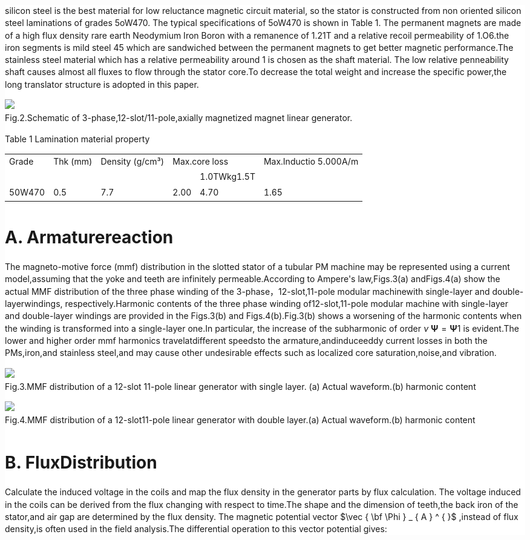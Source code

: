 silicon steel is the best material for low reluctance magnetic circuit material, so the stator is constructed from non oriented silicon steel laminations of grades 5oW470. The typical specifications of 5oW470 is shown in Table 1. The permanent magnets are made of a high flux density rare earth Neodymium Iron Boron with a remanence of 1.21T and a relative recoil permeability of 1.O6.the iron segments is mild steel 45 which are sandwiched between the permanent magnets to get better magnetic performance.The stainless steel material which has a relative permeability around 1 is chosen as the shaft material. The low relative penneability shaft causes almost all fluxes to flow through the stator core.To decrease the total weight and increase the specific power,the long translator structure is adopted in this paper.

![](images/a48894b3a435ae7448e1d9b9965477704bb238d488c3136bcf767dfe8ef05dd5.jpg)  
Fig.2.Schematic of 3-phase,12-slot/11-pole,axially magnetized magnet linear generator.

Table 1 Lamination material property   

<html><body><table><tr><td rowspan="2">Grade</td><td rowspan="2">Thk (mm)</td><td rowspan="2">Density (g/cm³)</td><td colspan="2">Max.core loss</td><td rowspan="2">Max.Inductio 5.000A/m</td></tr><tr><td></td><td>1.0TWkg1.5T</td></tr><tr><td>50W470</td><td>0.5</td><td>7.7</td><td>2.00</td><td>4.70</td><td>1.65</td></tr></table></body></html>

# A. Armaturereaction

The magneto-motive force (mmf) distribution in the slotted stator of a tubular PM machine may be represented using a current model,assuming that the yoke and teeth are infinitely permeable.According to Ampere's law,Figs.3(a) andFigs.4(a) show the actual MMF distribution of the three phase winding of the 3-phase，12-slot,11-pole modular machinewith single-layer and double-layerwindings, respectively.Harmonic contents of the three phase winding of12-slot,11-pole modular machine with single-layer and double-layer windings are provided in the Figs.3(b) and Figs.4(b).Fig.3(b) shows a worsening of the harmonic contents when the winding is transformed into a single-layer one.In particular, the increase of the subharmonic of order $\nu$ $\mathbf { \Psi } = \mathbf { \Psi } 1$ is evident.The lower and higher order mmf harmonics travelatdifferent speedsto the armature,andinduceeddy current losses in both the PMs,iron,and stainless steel,and may cause other undesirable effects such as localized core saturation,noise,and vibration.

![](images/65695d375303971ad97e62577e220f81ad528b1fb8b9f0631deb94d94bd72435.jpg)  
Fig.3.MMF distribution of a 12-slot 11-pole linear generator with single layer. (a) Actual waveform.(b) harmonic content

![](images/beaea55edce59b2202f7672c9eb413124b86bc62af61d54c7bb9849472d2d391.jpg)  
Fig.4.MMF distribution of a 12-slot11-pole linear generator with double layer.(a) Actual waveform.(b) harmonic content

# B. FluxDistribution

Calculate the induced voltage in the coils and map the flux density in the generator parts by flux calculation. The voltage induced in the coils can be derived from the flux changing with respect to time.The shape and the dimension of teeth,the back iron of the stator,and air gap are determined by the flux density. The magnetic potential vector $\vec { \bf \Phi } _ { A } ^ {  }$ ,instead of flux density,is often used in the field analysis.The differential operation to this vector potential gives:
